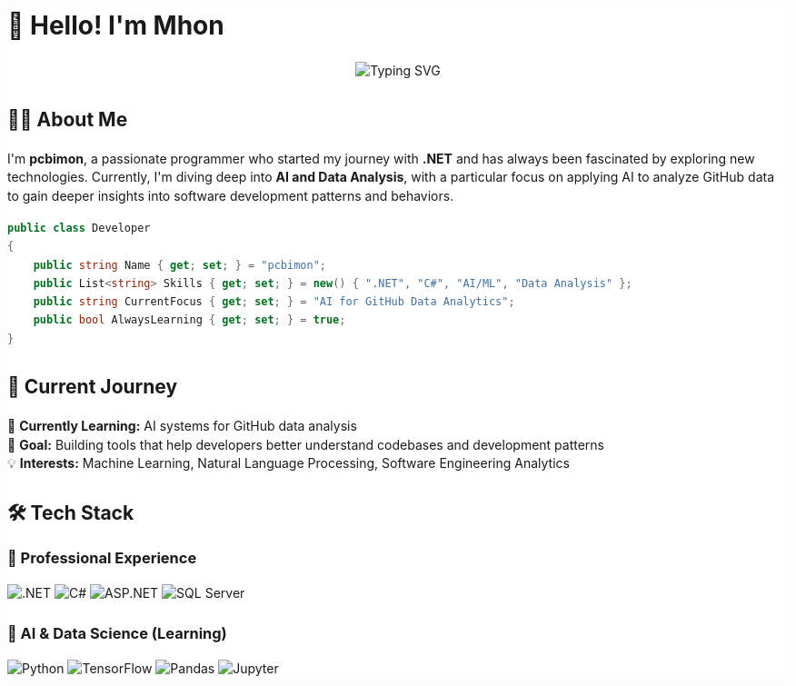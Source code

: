 # 👋 Hello! I'm  Mhon

<div align="center">
  <img src="https://readme-typing-svg.herokuapp.com?font=Fira+Code&size=22&duration=3000&pause=1000&color=2196F3&center=true&vCenter=true&width=600&lines=.NET+Developer+%F0%9F%9A%80;AI+Enthusiast+%F0%9F%A4%96;Data+Analysis+Explorer+%F0%9F%93%8A;Always+Learning+%E2%9C%A8" alt="Typing SVG" />
</div>

## 🧑‍💻 About Me

I'm **pcbimon**, a passionate programmer who started my journey with **.NET** and has always been fascinated by exploring new technologies. Currently, I'm diving deep into **AI and Data Analysis**, with a particular focus on applying AI to analyze GitHub data to gain deeper insights into software development patterns and behaviors.

```csharp
public class Developer
{
    public string Name { get; set; } = "pcbimon";
    public List<string> Skills { get; set; } = new() { ".NET", "C#", "AI/ML", "Data Analysis" };
    public string CurrentFocus { get; set; } = "AI for GitHub Data Analytics";
    public bool AlwaysLearning { get; set; } = true;
}
```

## 🚀 Current Journey

🔬 **Currently Learning:** AI systems for GitHub data analysis  
🎯 **Goal:** Building tools that help developers better understand codebases and development patterns  
💡 **Interests:** Machine Learning, Natural Language Processing, Software Engineering Analytics

## 🛠️ Tech Stack

### 💼 Professional Experience
![.NET](https://img.shields.io/badge/.NET-512BD4?style=for-the-badge&logo=dotnet&logoColor=white)
![C#](https://img.shields.io/badge/C%23-239120?style=for-the-badge&logo=c-sharp&logoColor=white)
![ASP.NET](https://img.shields.io/badge/ASP.NET-512BD4?style=for-the-badge&logo=dotnet&logoColor=white)
![SQL Server](https://img.shields.io/badge/SQL%20Server-CC2927?style=for-the-badge&logo=microsoft-sql-server&logoColor=white)

### 🤖 AI & Data Science (Learning)
![Python](https://img.shields.io/badge/Python-FFD43B?style=for-the-badge&logo=python&logoColor=blue)
![TensorFlow](https://img.shields.io/badge/TensorFlow-FF6F00?style=for-the-badge&logo=tensorflow&logoColor=white)
![Pandas](https://img.shields.io/badge/Pandas-2C2D72?style=for-the-badge&logo=pandas&logoColor=white)
![Jupyter](https://img.shields.io/badge/Jupyter-F37626?style=for-the-badge&logo=jupyter&logoColor=white)
